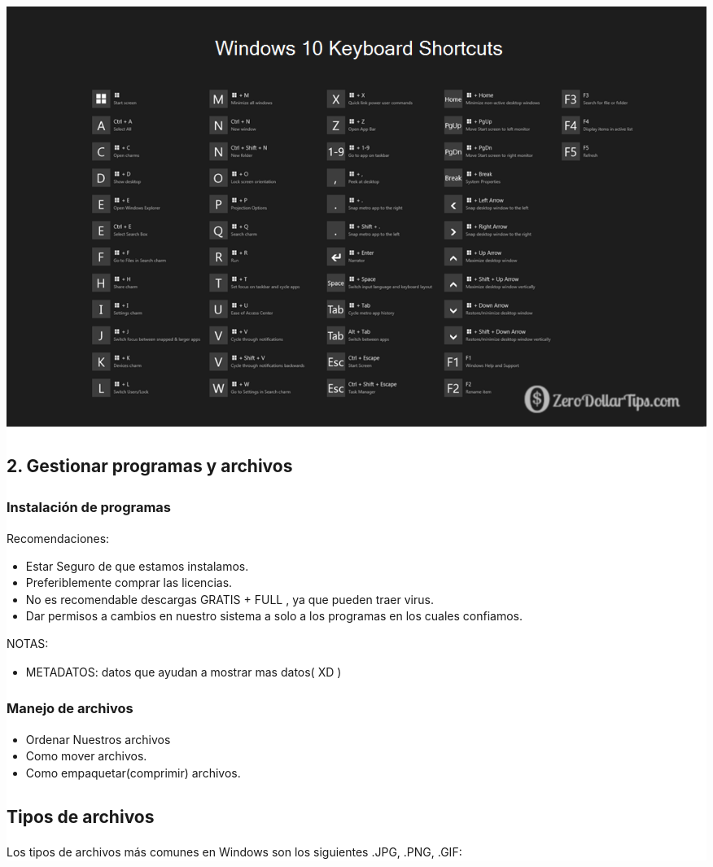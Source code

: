   ![](img/win.png)

  ## 2. Gestionar programas y archivos
  ### Instalación de programas

  Recomendaciones:
  * Estar Seguro de que estamos instalamos.
  * Preferiblemente comprar las licencias.
  * No es recomendable descargas GRATIS + FULL , ya que pueden traer virus.
  * Dar permisos a cambios en nuestro sistema a solo a los programas en los cuales confiamos.

NOTAS:
  * METADATOS: datos que ayudan a mostrar mas datos( XD )

  ### Manejo de archivos

  * Ordenar Nuestros archivos
  * Como mover archivos.
  * Como empaquetar(comprimir) archivos.

## Tipos de archivos 

  Los tipos de archivos más comunes en Windows son los siguientes
.JPG, .PNG, .GIF:
